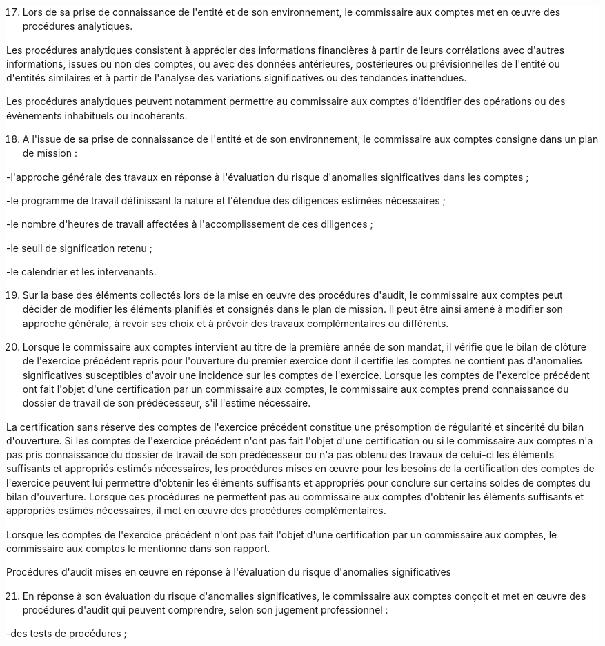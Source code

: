 17. Lors de sa prise de connaissance de l'entité et de son environnement, le commissaire aux comptes met en œuvre des procédures analytiques.

Les procédures analytiques consistent à apprécier des informations financières à partir de leurs corrélations avec d'autres informations, issues ou non des comptes, ou avec des données antérieures, postérieures ou prévisionnelles de l'entité ou d'entités similaires et à partir de l'analyse des variations significatives ou des tendances inattendues.

Les procédures analytiques peuvent notamment permettre au commissaire aux comptes d'identifier des opérations ou des évènements inhabituels ou incohérents.

18. A l'issue de sa prise de connaissance de l'entité et de son environnement, le commissaire aux comptes consigne dans un plan de mission :

-l'approche générale des travaux en réponse à l'évaluation du risque d'anomalies significatives dans les comptes ;

-le programme de travail définissant la nature et l'étendue des diligences estimées nécessaires ;

-le nombre d'heures de travail affectées à l'accomplissement de ces diligences ;

-le seuil de signification retenu ;

-le calendrier et les intervenants.

19. Sur la base des éléments collectés lors de la mise en œuvre des procédures d'audit, le commissaire aux comptes peut décider de modifier les éléments planifiés et consignés dans le plan de mission. Il peut être ainsi amené à modifier son approche générale, à revoir ses choix et à prévoir des travaux complémentaires ou différents.

01. Lorsque le commissaire aux comptes intervient au titre de la première année de son mandat, il vérifie que le bilan de clôture de l'exercice précédent repris pour l'ouverture du premier exercice dont il certifie les comptes ne contient pas d'anomalies significatives susceptibles d'avoir une incidence sur les comptes de l'exercice. Lorsque les comptes de l'exercice précédent ont fait l'objet d'une certification par un commissaire aux comptes, le commissaire aux comptes prend connaissance du dossier de travail de son prédécesseur, s'il l'estime nécessaire.

La certification sans réserve des comptes de l'exercice précédent constitue une présomption de régularité et sincérité du bilan d'ouverture. Si les comptes de l'exercice précédent n'ont pas fait l'objet d'une certification ou si le commissaire aux comptes n'a pas pris connaissance du dossier de travail de son prédécesseur ou n'a pas obtenu des travaux de celui-ci les éléments suffisants et appropriés estimés nécessaires, les procédures mises en œuvre pour les besoins de la certification des comptes de l'exercice peuvent lui permettre d'obtenir les éléments suffisants et appropriés pour conclure sur certains soldes de comptes du bilan d'ouverture. Lorsque ces procédures ne permettent pas au commissaire aux comptes d'obtenir les éléments suffisants et appropriés estimés nécessaires, il met en œuvre des procédures complémentaires.

Lorsque les comptes de l'exercice précédent n'ont pas fait l'objet d'une certification par un commissaire aux comptes, le commissaire aux comptes le mentionne dans son rapport.

Procédures d'audit mises en œuvre en réponse à l'évaluation du risque d'anomalies significatives

21. En réponse à son évaluation du risque d'anomalies significatives, le commissaire aux comptes conçoit et met en œuvre des procédures d'audit qui peuvent comprendre, selon son jugement professionnel :

-des tests de procédures ;
